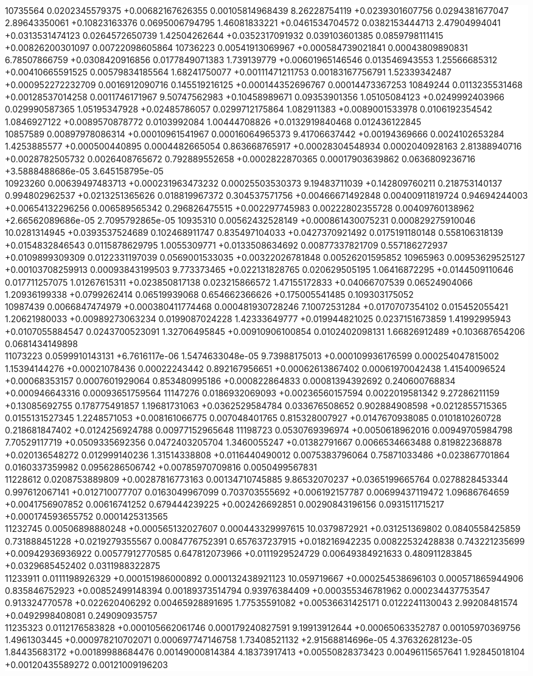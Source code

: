 10735564 0.0202345579375  +0.00682167626355  0.00105814968439   8.26228754119 +0.0239301607756   0.0294381677047    2.89643350061    +0.10823163376     0.0695006794795   1.46081833221   +0.0461534704572   0.0382153444713    2.47904994041  +0.0313531474123   0.0264572650739    1.42504262644  +0.0352317091932   0.039103601385     0.0859798111415   +0.00826200301097  0.00722098605864 
10736223 0.00541913069967 +0.000584739021841 0.00043809890831   6.78507866759 +0.0308420916856   0.0177849071383    1.739139779      +0.00601965146546  0.013546943553    1.25566685312   +0.00410665591525  0.00579834185564   1.68241750077  +0.00111471211753  0.00183167756791   1.52339342487  +0.000952272232709 0.0016912090716    0.145519216125    +0.000144352696767 0.00014473367253 
10849244 0.0113235531468  +0.00128537014258  0.0011746171967    9.50747562983 +0.10458989671     0.09353901356      1.05105084123    +0.0249992403966   0.029990587365    1.05195347928   +0.02485786057     0.0299712175864    1.082911383    +0.0089001533978   0.0106192354542    1.0846927122   +0.0089570878772   0.0103992084       1.00444708826     +0.0132919840468   0.012436122845   
10857589 0.00897978086314 +0.00010961541967  0.00016064965373   9.41706637442 +0.00194369666     0.0024102653284    1.4253885577     +0.000500440895    0.0004482665054   0.863668765917  +0.00028304548934  0.0002040928163    2.81388940716  +0.0028782505732   0.0026408765672    0.792889552658 +0.0002822870365   0.00017903639862   0.0636809236716   +3.5888488686e-05  3.645158795e-05  
10923260 0.00639497483713 +0.000231963473232 0.00025503530373   9.19483711039 +0.142809760211    0.218753140137     0.994802962537   +0.0213251365626   0.018819967372    0.304537571756  +0.00466671492848  0.00400911819724   0.94694244003  +0.00654132296256  0.006589565342     0.296826475515 +0.002297745983    0.00222802355728   0.00409760138962  +2.66562089686e-05 2.7095792865e-05 
10935310 0.00562432528149 +0.000861430075231 0.000829275910046 10.0281314945  +0.0393537524689   0.102468911747     0.835497104033   +0.0427370921492   0.0175191180148   0.558106318139  +0.0154832846543   0.0115878629795    1.0055309771   +0.0133508634692   0.00877337821709   0.557186272937 +0.0109899309309   0.0122331197039    0.0569001533035   +0.00322026781848  0.00526201595852 
10965963 0.00953629525127 +0.00103708259913  0.00093843199503   9.773373465   +0.022131828765    0.020629505195     1.06416872295    +0.0144509110646   0.017711257075    1.01267615311   +0.023850817138    0.023215866572     1.47155172833  +0.04066707539     0.06524904066      1.20936199338  +0.0799262414      0.06519939068      0.654662366626    +0.175005541485    0.109303175052   
10987439 0.0066847474979  +0.000380411774468 0.000481930728246  7.10072531284 +0.0170707354102   0.015452055421     1.20621980033    +0.00989273063234  0.0199087024228   1.42333649777   +0.019944821025    0.0237151673859    1.41992995943  +0.0107055884547   0.0243700523091    1.32706495845  +0.00910906100854  0.0102402098131    1.66826912489     +0.103687654206    0.0681434149898  
11073223 0.0599910143131  +6.7616117e-06     1.5474633048e-05   9.73988175013 +0.000109936176599 0.000254047815002  1.15394144276    +0.00021078436     0.00022243442     0.892167956651  +0.00062613867402  0.00061970042438   1.41540096524  +0.00068353157     0.0007601929064    0.853480995186 +0.000822864833    0.00081394392692   0.240600768834    +0.000946643316    0.00093651759564 
11147276 0.0186932069093  +0.00236560157594  0.0022019581342    9.27286211159 +0.13085692755     0.178775491857     1.19681731063    +0.0362529584784   0.033676508652    0.902884908598  +0.0212855715365   0.0155131527345    1.2248571053   +0.008161066775    0.007048401765     0.815328007927 +0.0147670938085   0.0101810260728    0.218681847402    +0.0124256924788   0.00977152965648 
11198723 0.0530769396974  +0.0050618962016   0.00949705984798   7.70529117719 +0.0509335692356   0.0472403205704    1.3460055247     +0.01382791667     0.0066534663488   0.819822368878  +0.020136548272    0.012999140236     1.31514338808  +0.0116440490012   0.0075383796064    0.75871033486  +0.023867701864    0.0160337359982    0.0956286506742   +0.00785970709816  0.0050499567831  
11228612 0.0208753889809  +0.00287816773163  0.00134710745885   9.86532070237 +0.0365199665764   0.0278828453344    0.997612067141   +0.012710077707    0.0163049967099   0.703703555692  +0.006192157787    0.00699437119472   1.09686764659  +0.0041756907852   0.00616741252      0.679444239225 +0.002426692851    0.00290843196156   0.0931511715217   +0.000174593655752 0.0001425313565  
11232745 0.00506898880248 +0.000565132027607 0.000443329997615 10.0379872921  +0.031251369802    0.0840558425859    0.731888451228   +0.0219279355567   0.0084776752391   0.657637237915  +0.018216942235    0.00822532428838   0.743221235699 +0.00942936936922  0.00577912770585   0.647812073966 +0.0111929524729   0.00649384921633   0.480911283845    +0.0329685452402   0.0311988322875  
11233911 0.0111198926329  +0.000151986000892 0.000132438921123 10.059719667   +0.000254538696103 0.000571865944906  0.835846752923   +0.00852499148394  0.00189373514794  0.93976384409   +0.000355346781962 0.000234437753547  0.913324770578 +0.022620406292    0.00465928891695   1.77535591082  +0.00536631425171  0.0122241130043    2.99208481574     +0.0492998408081   0.249090935757   
11235323 0.0112176583828  +0.000105662061746 0.000179240827591  9.19913912644 +0.00065063352787  0.00105970369756   1.4961303445     +0.000978210702071 0.000697747146758 1.73408521132   +2.91568814696e-05 4.37632628123e-05  1.84435683172  +0.00189988684476  0.00149000814384   4.18373917413  +0.00550828373423  0.00496115657641   1.92845018104     +0.00120435589272  0.00121009196203 